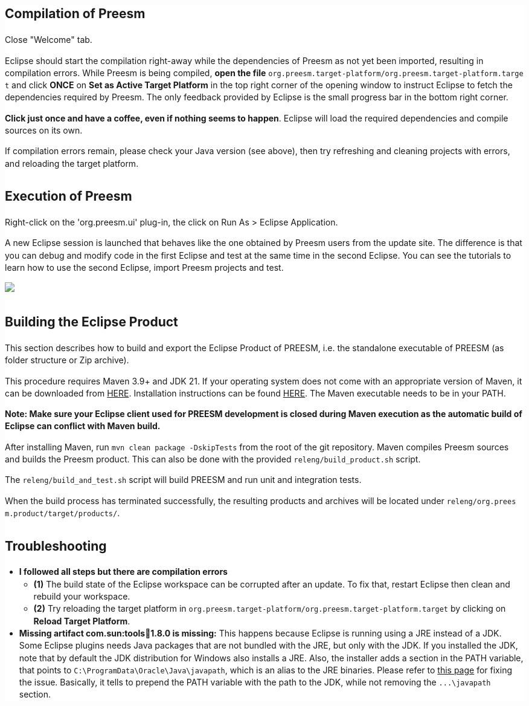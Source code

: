 ## Compilation of Preesm

Close "Welcome" tab.

Eclipse should start the compilation right-away while the dependencies of Preesm as not yet been imported, resulting in compilation errors. While Preesm is being compiled, **open the file** `org.preesm.target-platform/org.preesm.target-platform.target` and click **ONCE** on **Set as Active Target Platform** in the top right corner of the opening window to instruct Eclipse to fetch the dependencies required by Preesm. The only feedback provided by Eclipse is the small progress bar in the bottom right corner.

**Click just once and have a coffee, even if nothing seems to happen**. Eclipse will load the required dependencies and compile sources on its own.

If compilation errors remain, please check your Java version (see above), then try refreshing and cleaning projects with errors, and reloading the target platform.

## Execution of Preesm

Right-click on the 'org.preesm.ui' plug-in, the click on Run As > Eclipse Application.



A new Eclipse session is launched that behaves like the one obtained by Preesm users from the update site. The difference is that you can debug and modify code in the first Eclipse and test at the same time in the second Eclipse. You can see the tutorials to learn how to use the second Eclipse, import Preesm projects and test.

![](/assets/docs/03-buildingpreesm/debug_ui.png)

## Building the Eclipse Product

This section describes how to build and export the Eclipse Product of PREESM, i.e. the standalone executable of PREESM (as folder structure or Zip archive).

This procedure requires Maven 3.9+ and JDK 21. If your operating system does not come with an appropriate version of Maven, it can be downloaded from [HERE](https://maven.apache.org/download.cgi). Installation instructions can be found [HERE](https://maven.apache.org/install.html).
The Maven executable needs to be in your PATH.

**Note: Make sure your Eclipse client used for PREESM development is closed during Maven execution as the automatic build of Eclipse can conflict with Maven build.**

After installing Maven, run `mvn clean package -DskipTests` from the root of the git repository. Maven compiles Preesm sources and builds the Preesm product. This can also be done with the provided `releng/build_product.sh` script.

The `releng/build_and_test.sh` script will build PREESM and run unit and integration tests.

When the build process has terminated successfully, the resulting products and archives will be located under `releng/org.preesm.product/target/products/`.

## Troubleshooting

*   **I followed all steps but there are compilation errors**
    *   **(1)** The build state of the Eclipse workspace can be corrupted after an update. To fix that, restart Eclipse then clean and rebuild your workspace.
    *   **(2)** Try reloading the target platform in `org.preesm.target-platform/org.preesm.target-platform.target` by clicking on **Reload Target Platform**.
*   **Missing artifact com.sun:tools:jar:1.8.0 is missing:** This happens because Eclipse is running using a JRE instead of a JDK. Some Eclipse plugins needs Java packages that are not bundled with the JRE, but only with the JDK. If you installed the JDK, note that by default the JDK distribution for Windows also installs a JRE. Also, the installer adds a section in the PATH variable, that points to ```C:\ProgramData\Oracle\Java\javapath```, which is an alias to the JRE binaries. Please refer to [this page](https://douglascayers.com/2015/05/30/how-to-set-custom-java-path-after-installing-jdk-8/) for fixing the issue. Basically, it tells to prepend the PATH variable with the path to the JDK, while not removing the ```...\javapath``` section.